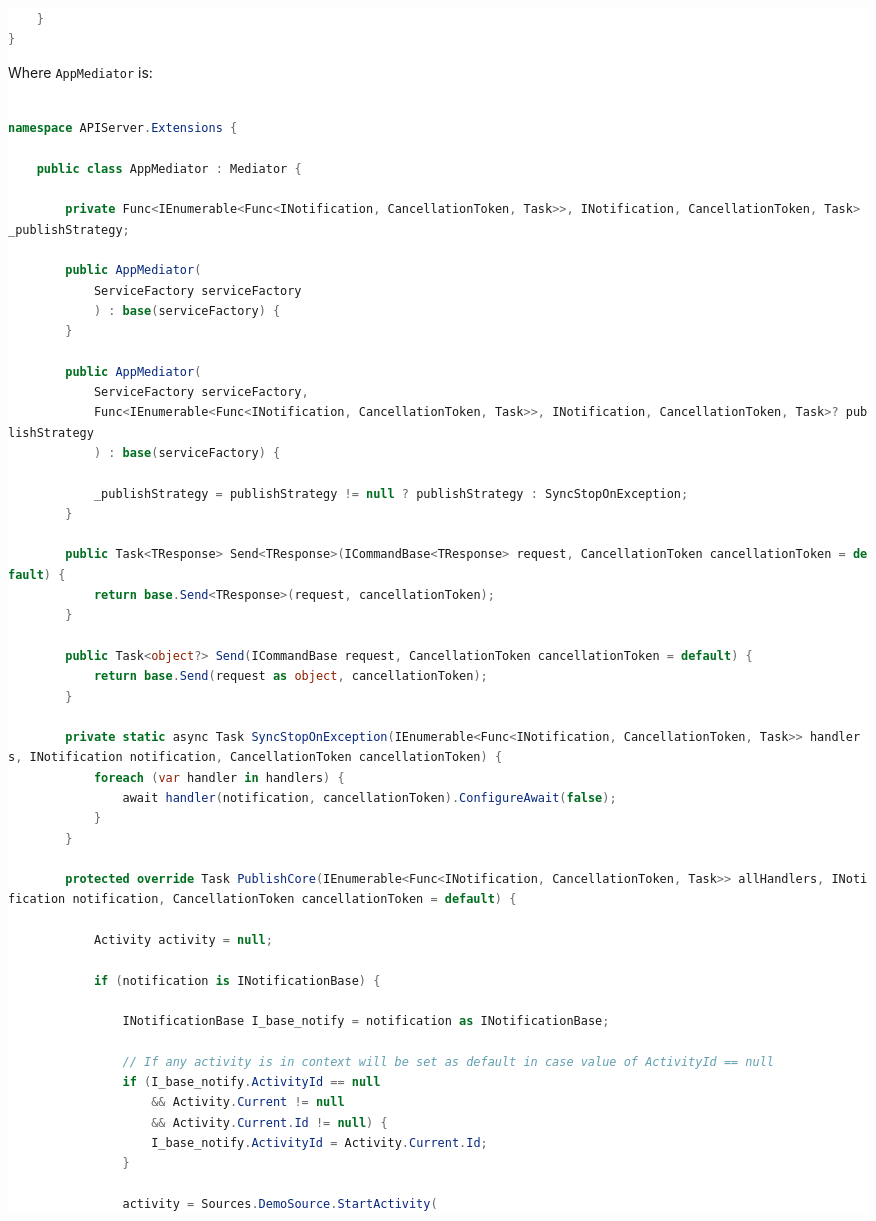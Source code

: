 ```c#
    }
}
```

Where `AppMediator` is:

```c#

namespace APIServer.Extensions {

    public class AppMediator : Mediator {

        private Func<IEnumerable<Func<INotification, CancellationToken, Task>>, INotification, CancellationToken, Task> _publishStrategy;

        public AppMediator(
            ServiceFactory serviceFactory
            ) : base(serviceFactory) {
        }

        public AppMediator(
            ServiceFactory serviceFactory,
            Func<IEnumerable<Func<INotification, CancellationToken, Task>>, INotification, CancellationToken, Task>? publishStrategy
            ) : base(serviceFactory) {

            _publishStrategy = publishStrategy != null ? publishStrategy : SyncStopOnException;
        }

        public Task<TResponse> Send<TResponse>(ICommandBase<TResponse> request, CancellationToken cancellationToken = default) {
            return base.Send<TResponse>(request, cancellationToken);
        }

        public Task<object?> Send(ICommandBase request, CancellationToken cancellationToken = default) {
            return base.Send(request as object, cancellationToken);
        }

        private static async Task SyncStopOnException(IEnumerable<Func<INotification, CancellationToken, Task>> handlers, INotification notification, CancellationToken cancellationToken) {
            foreach (var handler in handlers) {
                await handler(notification, cancellationToken).ConfigureAwait(false);
            }
        }

        protected override Task PublishCore(IEnumerable<Func<INotification, CancellationToken, Task>> allHandlers, INotification notification, CancellationToken cancellationToken = default) {

            Activity activity = null;

            if (notification is INotificationBase) {

                INotificationBase I_base_notify = notification as INotificationBase;

                // If any activity is in context will be set as default in case value of ActivityId == null
                if (I_base_notify.ActivityId == null
                    && Activity.Current != null
                    && Activity.Current.Id != null) {
                    I_base_notify.ActivityId = Activity.Current.Id;
                }

                activity = Sources.DemoSource.StartActivity(
```